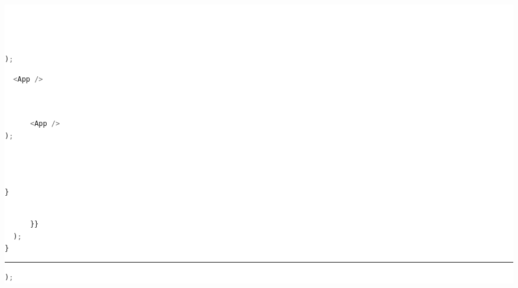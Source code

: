 ```js




);
```








```sh
```


```js
```


```js
  <App />
```


```js


      <App />
);
```





```js



}

```


```js

      }}
  );
}
```





________________________________________________________________________________






```js
);
```
